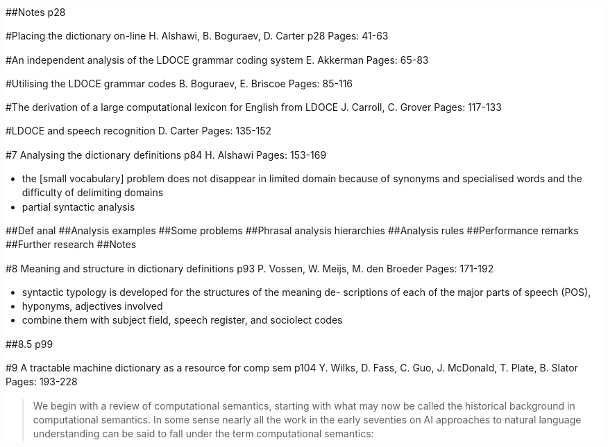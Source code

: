 ##Notes p28

#Placing the dictionary on-line H. Alshawi, B. Boguraev, D. Carter p28
Pages: 41-63

#An independent analysis of the LDOCE grammar coding system
E. Akkerman
Pages: 65-83

#Utilising the LDOCE grammar codes
B. Boguraev, E. Briscoe
Pages: 85-116

#The derivation of a large computational lexicon for English from LDOCE
J. Carroll, C. Grover
Pages: 117-133

#LDOCE and speech recognition
D. Carter
Pages: 135-152

#7 Analysing the dictionary definitions p84
H. Alshawi
Pages: 153-169

* the [small vocabulary] problem does not disappear in limited domain because
of synonyms and specialised words and the difficulty of delimiting domains
* partial syntactic analysis

##Def anal
##Analysis examples
##Some problems
##Phrasal analysis hierarchies
##Analysis rules
##Performance remarks
##Further research
##Notes

#8 Meaning and structure in dictionary definitions p93
P. Vossen, W. Meijs, M. den Broeder
Pages: 171-192

* syntactic typology is developed for the structures of the meaning de-
  scriptions of each of the major parts of speech (POS),
* hyponyms, adjectives involved
* combine them with subject field, speech register, and sociolect codes

##8.5 p99

#9 A tractable machine dictionary as a resource for comp sem p104
Y. Wilks, D. Fass, C. Guo, J. McDonald, T. Plate, B. Slator
Pages: 193-228

> We begin with a review of computational semantics, starting with what may now
> be called the historical background in computational semantics. In some sense
> nearly all the work in the early seventies on AI approaches to natural
> language understanding can be said to fall under the term computational
> semantics:
